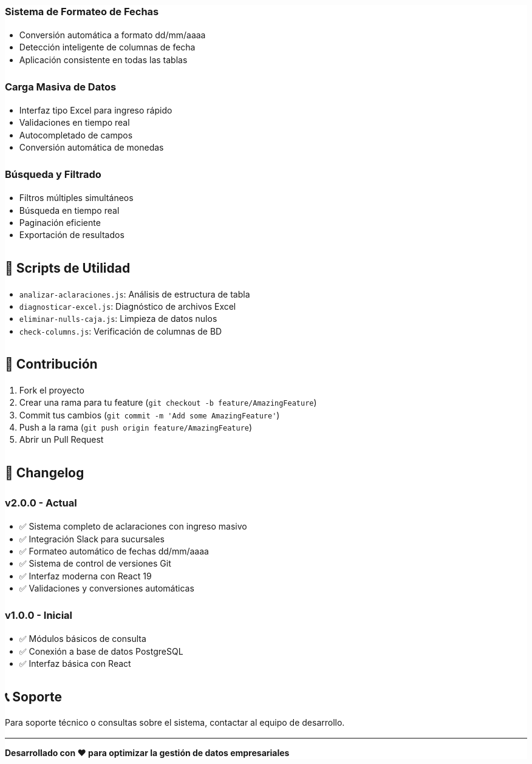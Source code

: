 ### Sistema de Formateo de Fechas
- Conversión automática a formato dd/mm/aaaa
- Detección inteligente de columnas de fecha
- Aplicación consistente en todas las tablas

### Carga Masiva de Datos
- Interfaz tipo Excel para ingreso rápido
- Validaciones en tiempo real
- Autocompletado de campos
- Conversión automática de monedas

### Búsqueda y Filtrado
- Filtros múltiples simultáneos
- Búsqueda en tiempo real
- Paginación eficiente
- Exportación de resultados

## 🐛 Scripts de Utilidad

- `analizar-aclaraciones.js`: Análisis de estructura de tabla
- `diagnosticar-excel.js`: Diagnóstico de archivos Excel
- `eliminar-nulls-caja.js`: Limpieza de datos nulos
- `check-columns.js`: Verificación de columnas de BD

## 🤝 Contribución

1. Fork el proyecto
2. Crear una rama para tu feature (`git checkout -b feature/AmazingFeature`)
3. Commit tus cambios (`git commit -m 'Add some AmazingFeature'`)
4. Push a la rama (`git push origin feature/AmazingFeature`)
5. Abrir un Pull Request

## 📝 Changelog

### v2.0.0 - Actual
- ✅ Sistema completo de aclaraciones con ingreso masivo
- ✅ Integración Slack para sucursales
- ✅ Formateo automático de fechas dd/mm/aaaa
- ✅ Sistema de control de versiones Git
- ✅ Interfaz moderna con React 19
- ✅ Validaciones y conversiones automáticas

### v1.0.0 - Inicial
- ✅ Módulos básicos de consulta
- ✅ Conexión a base de datos PostgreSQL
- ✅ Interfaz básica con React

## 📞 Soporte

Para soporte técnico o consultas sobre el sistema, contactar al equipo de desarrollo.

---

**Desarrollado con ❤️ para optimizar la gestión de datos empresariales**
